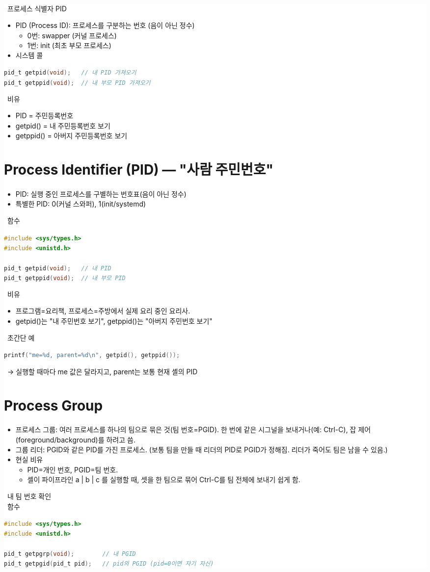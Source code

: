 &ensp;프로세스 식별자 PID<br/>
* PID (Process ID): 프로세스를 구분하는 번호 (음이 아닌 정수)
    - 0번: swapper (커널 프로세스)
    - 1번: init (최초 부모 프로세스)
* 시스템 콜

```c
pid_t getpid(void);   // 내 PID 가져오기
pid_t getppid(void);  // 내 부모 PID 가져오기
```

&ensp;비유<br/>
* PID = 주민등록번호
* getpid() = 내 주민등록번호 보기
* getppid() = 아버지 주민등록번호 보기

Process Identifier (PID) — "사람 주민번호"
=======

* PID: 실행 중인 프로세스를 구별하는 번호표(음이 아닌 정수)
* 특별한 PID: 0(커널 스와퍼), 1(init/systemd)

&ensp;함수<br/>
```c
#include <sys/types.h>
#include <unistd.h>

pid_t getpid(void);   // 내 PID
pid_t getppid(void);  // 내 부모 PID
```

&ensp;비유

* 프로그램=요리책, 프로세스=주방에서 실제 요리 중인 요리사.
* getpid()는 "내 주민번호 보기", getppid()는 "아버지 주민번호 보기"

&ensp;초간단 예<br/>
```c
printf("me=%d, parent=%d\n", getpid(), getppid());
```

&ensp;→ 실행할 때마다 me 값은 달라지고, parent는 보통 현재 셸의 PID<br/>

Process Group
=====

* 프로세스 그룹: 여러 프로세스를 하나의 팀으로 묶은 것(팀 번호=PGID).
한 번에 같은 시그널을 보내거나(예: Ctrl-C), 잡 제어(foreground/background)를 하려고 씀.
* 그룹 리더: PGID와 같은 PID를 가진 프로세스.
(보통 팀을 만들 때 리더의 PID로 PGID가 정해짐. 리더가 죽어도 팀은 남을 수 있음.)
* 현실 비유
    - PID=개인 번호, PGID=팀 번호.
    - 셸이 파이프라인 a | b | c 를 실행할 때, 셋을 한 팀으로 묶어 Ctrl-C를 팀 전체에 보내기 쉽게 함.

&ensp;내 팀 번호 확인<br/>
&ensp;함수<br/>
```c
#include <sys/types.h>
#include <unistd.h>

pid_t getpgrp(void);        // 내 PGID
pid_t getpgid(pid_t pid);   // pid의 PGID (pid=0이면 자기 자신)
```
